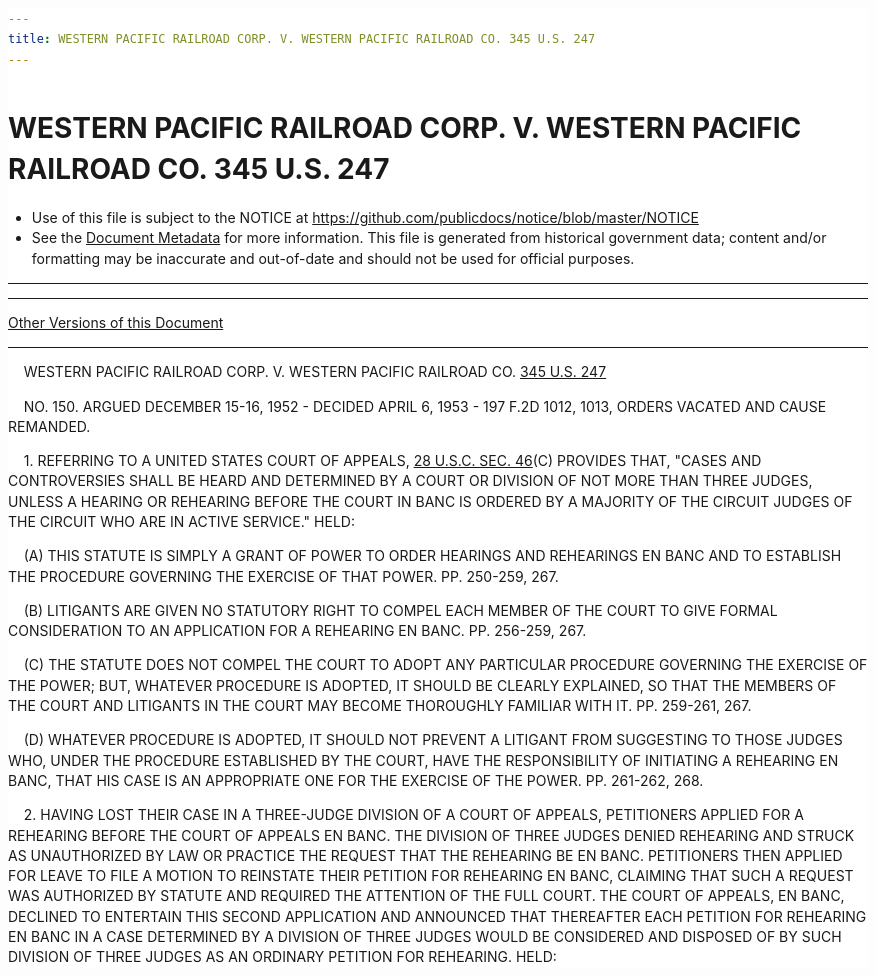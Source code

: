 ```yaml
---
title: WESTERN PACIFIC RAILROAD CORP. V. WESTERN PACIFIC RAILROAD CO. 345 U.S. 247
---
```


# WESTERN PACIFIC RAILROAD CORP. V. WESTERN PACIFIC RAILROAD CO. 345 U.S. 247

* Use of this file is subject to the NOTICE at https://github.com/publicdocs/notice/blob/master/NOTICE
* See the [Document Metadata](../../../index.md) for more information.
  This file is generated from historical government data; content and/or formatting may be inaccurate and out-of-date and should not be used for official purposes.

----------
----------

[Other Versions of this Document](https://publicdocs.github.io/go/links?ns=uslm-x&ref=%2Fus%2Fcourts%2Fscotus%2FusReporter%2F345%2F247)

----------

    WESTERN PACIFIC RAILROAD CORP. V. WESTERN PACIFIC RAILROAD CO. [345 U.S. 247][/us/courts/scotus/usReporter/345/247]

    NO. 150.  ARGUED DECEMBER 15-16, 1952 - DECIDED APRIL 6, 1953 - 197 F.2D 1012, 1013, ORDERS VACATED AND CAUSE REMANDED.

    1.  REFERRING TO A UNITED STATES COURT OF APPEALS, [28 U.S.C. SEC. 46][/us/usc/t28/s46](C) PROVIDES THAT, "CASES AND CONTROVERSIES SHALL BE HEARD AND DETERMINED BY A COURT OR DIVISION OF NOT MORE THAN THREE JUDGES, UNLESS A HEARING OR REHEARING BEFORE THE COURT IN BANC IS ORDERED BY A MAJORITY OF THE CIRCUIT JUDGES OF THE CIRCUIT WHO ARE IN ACTIVE SERVICE."  HELD:

    (A)  THIS STATUTE IS SIMPLY A GRANT OF POWER TO ORDER HEARINGS AND REHEARINGS EN BANC AND TO ESTABLISH THE PROCEDURE GOVERNING THE EXERCISE OF THAT POWER.  PP. 250-259, 267.

    (B)  LITIGANTS ARE GIVEN NO STATUTORY RIGHT TO COMPEL EACH MEMBER OF THE COURT TO GIVE FORMAL CONSIDERATION TO AN APPLICATION FOR A REHEARING EN BANC.  PP. 256-259, 267.

    (C)  THE STATUTE DOES NOT COMPEL THE COURT TO ADOPT ANY PARTICULAR PROCEDURE GOVERNING THE EXERCISE OF THE POWER; BUT, WHATEVER PROCEDURE IS ADOPTED, IT SHOULD BE CLEARLY EXPLAINED, SO THAT THE MEMBERS OF THE COURT AND LITIGANTS IN THE COURT MAY BECOME THOROUGHLY FAMILIAR WITH IT.  PP. 259-261, 267.

    (D)  WHATEVER PROCEDURE IS ADOPTED, IT SHOULD NOT PREVENT A LITIGANT FROM SUGGESTING TO THOSE JUDGES WHO, UNDER THE PROCEDURE ESTABLISHED BY THE COURT, HAVE THE RESPONSIBILITY OF INITIATING A REHEARING EN BANC, THAT HIS CASE IS AN APPROPRIATE ONE FOR THE EXERCISE OF THE POWER.  PP. 261-262, 268.

    2.  HAVING LOST THEIR CASE IN A THREE-JUDGE DIVISION OF A COURT OF APPEALS, PETITIONERS APPLIED FOR A REHEARING BEFORE THE COURT OF APPEALS EN BANC.  THE DIVISION OF THREE JUDGES DENIED REHEARING AND STRUCK AS UNAUTHORIZED BY LAW OR PRACTICE THE REQUEST THAT THE REHEARING BE EN BANC.  PETITIONERS THEN APPLIED FOR LEAVE TO FILE A MOTION TO REINSTATE THEIR PETITION FOR REHEARING EN BANC, CLAIMING THAT SUCH A REQUEST WAS AUTHORIZED BY STATUTE AND REQUIRED THE ATTENTION OF THE FULL COURT.  THE COURT OF APPEALS, EN BANC, DECLINED TO ENTERTAIN THIS SECOND APPLICATION AND ANNOUNCED THAT THEREAFTER EACH PETITION FOR REHEARING EN BANC IN A CASE DETERMINED BY A DIVISION OF THREE JUDGES WOULD BE CONSIDERED AND DISPOSED OF BY SUCH DIVISION OF THREE JUDGES AS AN ORDINARY PETITION FOR REHEARING.  HELD:


[/us/courts/scotus/usReporter/345/247]: https://publicdocs.github.io/go/links?ns=uslm-x&ref=%2Fus%2Fcourts%2Fscotus%2FusReporter%2F345%2F247
[/us/usc/t28/s46]: https://publicdocs.github.io/go/links?ns=uslm&ref=%2Fus%2Fusc%2Ft28%2Fs46
[/us/courts/scotus/usReporter/344/809]: https://publicdocs.github.io/go/links?ns=uslm-x&ref=%2Fus%2Fcourts%2Fscotus%2FusReporter%2F344%2F809
[/us/courts/scotus/usReporter/344/809]: https://publicdocs.github.io/go/links?ns=uslm-x&ref=%2Fus%2Fcourts%2Fscotus%2FusReporter%2F344%2F809
[/us/usc/t28/s46]: https://publicdocs.github.io/go/links?ns=uslm&ref=%2Fus%2Fusc%2Ft28%2Fs46
[/us/courts/scotus/usReporter/314/326]: https://publicdocs.github.io/go/links?ns=uslm-x&ref=%2Fus%2Fcourts%2Fscotus%2FusReporter%2F314%2F326
[/us/courts/scotus/usReporter/314/326]: https://publicdocs.github.io/go/links?ns=uslm-x&ref=%2Fus%2Fcourts%2Fscotus%2FusReporter%2F314%2F326
[/us/courts/scotus/usReporter/337/55]: https://publicdocs.github.io/go/links?ns=uslm-x&ref=%2Fus%2Fcourts%2Fscotus%2FusReporter%2F337%2F55
[/us/stat/36/1131]: https://publicdocs.github.io/go/links?ns=uslm&ref=%2Fus%2Fstat%2F36%2F1131
[/us/courts/scotus/usReporter/314/326]: https://publicdocs.github.io/go/links?ns=uslm-x&ref=%2Fus%2Fcourts%2Fscotus%2FusReporter%2F314%2F326
[/us/usc/t28/s46]: https://publicdocs.github.io/go/links?ns=uslm&ref=%2Fus%2Fusc%2Ft28%2Fs46
[/us/courts/scotus/usReporter/316/649]: https://publicdocs.github.io/go/links?ns=uslm-x&ref=%2Fus%2Fcourts%2Fscotus%2FusReporter%2F316%2F649
[/us/courts/scotus/usReporter/344/4]: https://publicdocs.github.io/go/links?ns=uslm-x&ref=%2Fus%2Fcourts%2Fscotus%2FusReporter%2F344%2F4
[/us/courts/scotus/usReporter/316/649]: https://publicdocs.github.io/go/links?ns=uslm-x&ref=%2Fus%2Fcourts%2Fscotus%2FusReporter%2F316%2F649
[/us/courts/scotus/usReporter/334/573]: https://publicdocs.github.io/go/links?ns=uslm-x&ref=%2Fus%2Fcourts%2Fscotus%2FusReporter%2F334%2F573
[/us/courts/scotus/usReporter/316/649]: https://publicdocs.github.io/go/links?ns=uslm-x&ref=%2Fus%2Fcourts%2Fscotus%2FusReporter%2F316%2F649
[/us/courts/scotus/usReporter/344/4]: https://publicdocs.github.io/go/links?ns=uslm-x&ref=%2Fus%2Fcourts%2Fscotus%2FusReporter%2F344%2F4
[/us/usc/t28/s292]: https://publicdocs.github.io/go/links?ns=uslm&ref=%2Fus%2Fusc%2Ft28%2Fs292
[/us/courts/scotus/usReporter/314/326]: https://publicdocs.github.io/go/links?ns=uslm-x&ref=%2Fus%2Fcourts%2Fscotus%2FusReporter%2F314%2F326
[/us/usc/t28/s46]: https://publicdocs.github.io/go/links?ns=uslm&ref=%2Fus%2Fusc%2Ft28%2Fs46
[/us/courts/scotus/usReporter/318/578]: https://publicdocs.github.io/go/links?ns=uslm-x&ref=%2Fus%2Fcourts%2Fscotus%2FusReporter%2F318%2F578
[/us/usc/t28/s46]: https://publicdocs.github.io/go/links?ns=uslm&ref=%2Fus%2Fusc%2Ft28%2Fs46
[/us/usc/t28/s46]: https://publicdocs.github.io/go/links?ns=uslm&ref=%2Fus%2Fusc%2Ft28%2Fs46
[/us/usc/t28/s46]: https://publicdocs.github.io/go/links?ns=uslm&ref=%2Fus%2Fusc%2Ft28%2Fs46
[/us/courts/scotus/usReporter/314/326]: https://publicdocs.github.io/go/links?ns=uslm-x&ref=%2Fus%2Fcourts%2Fscotus%2FusReporter%2F314%2F326